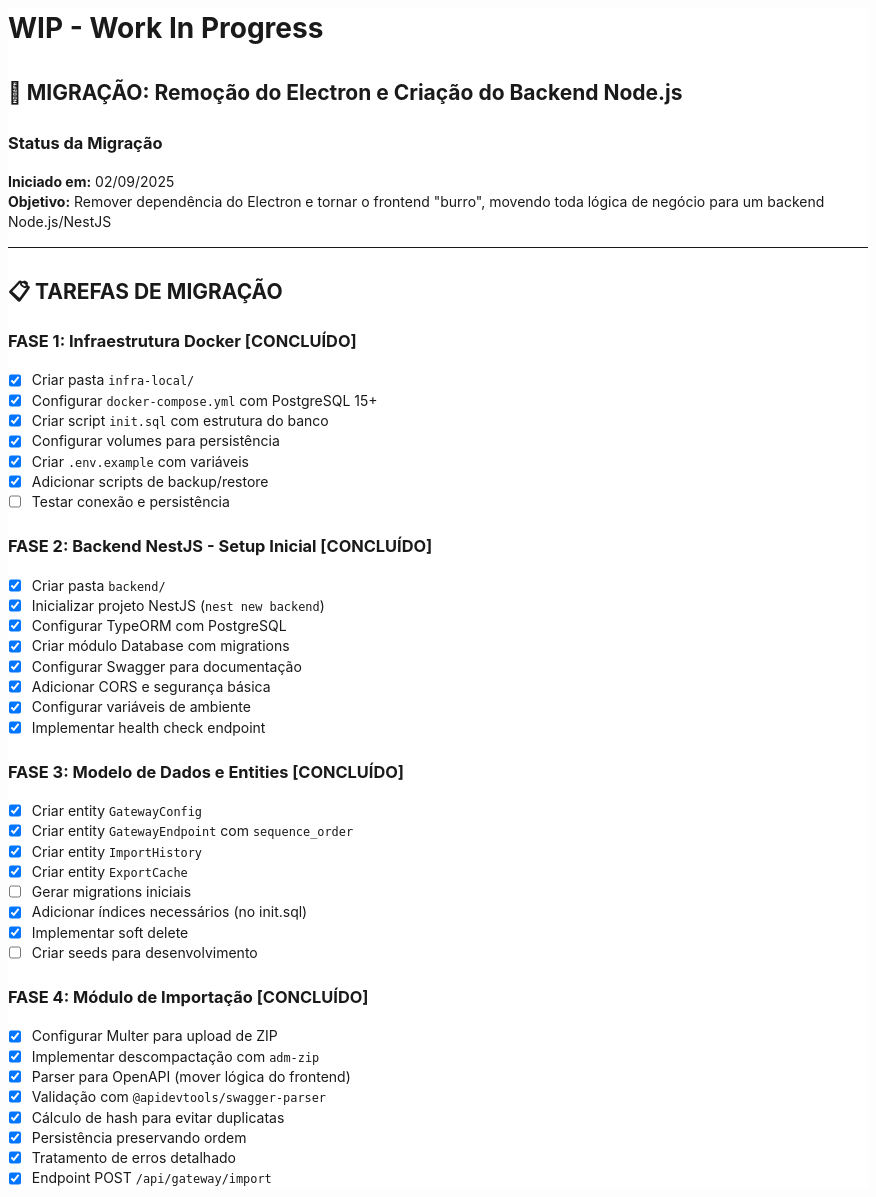 # WIP - Work In Progress

## 🔄 MIGRAÇÃO: Remoção do Electron e Criação do Backend Node.js

### Status da Migração
**Iniciado em:** 02/09/2025  
**Objetivo:** Remover dependência do Electron e tornar o frontend "burro", movendo toda lógica de negócio para um backend Node.js/NestJS

---

## 📋 TAREFAS DE MIGRAÇÃO

### FASE 1: Infraestrutura Docker [CONCLUÍDO]
- [x] Criar pasta `infra-local/`
- [x] Configurar `docker-compose.yml` com PostgreSQL 15+
- [x] Criar script `init.sql` com estrutura do banco
- [x] Configurar volumes para persistência
- [x] Criar `.env.example` com variáveis
- [x] Adicionar scripts de backup/restore
- [ ] Testar conexão e persistência

### FASE 2: Backend NestJS - Setup Inicial [CONCLUÍDO]
- [x] Criar pasta `backend/`
- [x] Inicializar projeto NestJS (`nest new backend`)
- [x] Configurar TypeORM com PostgreSQL
- [x] Criar módulo Database com migrations
- [x] Configurar Swagger para documentação
- [x] Adicionar CORS e segurança básica
- [x] Configurar variáveis de ambiente
- [x] Implementar health check endpoint

### FASE 3: Modelo de Dados e Entities [CONCLUÍDO]
- [x] Criar entity `GatewayConfig`
- [x] Criar entity `GatewayEndpoint` com `sequence_order`
- [x] Criar entity `ImportHistory`
- [x] Criar entity `ExportCache`
- [ ] Gerar migrations iniciais
- [x] Adicionar índices necessários (no init.sql)
- [x] Implementar soft delete
- [ ] Criar seeds para desenvolvimento

### FASE 4: Módulo de Importação [CONCLUÍDO]
- [x] Configurar Multer para upload de ZIP
- [x] Implementar descompactação com `adm-zip`
- [x] Parser para OpenAPI (mover lógica do frontend)
- [x] Validação com `@apidevtools/swagger-parser`
- [x] Cálculo de hash para evitar duplicatas
- [x] Persistência preservando ordem
- [x] Tratamento de erros detalhado
- [x] Endpoint POST `/api/gateway/import`
